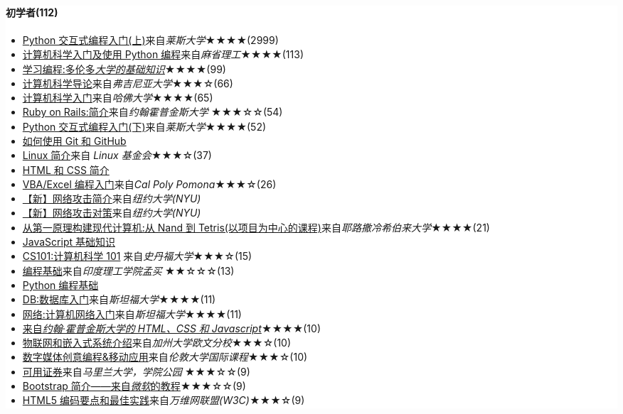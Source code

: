 #### 初学者(112)

*   [Python 交互式编程入门(上)](https://www.class-central.com/mooc/408/coursera-an-introduction-to-interactive-programming-in-python-part-1?utm_source=fcc_medium&utm_medium=web&utm_campaign=prog_cs_courses_december)来自*莱斯大学*★★★★(2999)
*   [计算机科学入门及使用 Python 编程](https://www.class-central.com/mooc/1341/edx-introduction-to-computer-science-and-programming-using-python?utm_source=fcc_medium&utm_medium=web&utm_campaign=prog_cs_courses_december)来自*麻省理工*★★★★(113)
*   [学习编程:多伦多*大学的基础知识*](https://www.class-central.com/mooc/385/coursera-learn-to-program-the-fundamentals?utm_source=fcc_medium&utm_medium=web&utm_campaign=prog_cs_courses_december)★★★★(99)
*   [计算机科学导论](https://www.class-central.com/mooc/320/udacity-intro-to-computer-science?utm_source=fcc_medium&utm_medium=web&utm_campaign=prog_cs_courses_december)来自*弗吉尼亚大学*★★★☆(66)
*   [计算机科学入门](https://www.class-central.com/mooc/442/edx-introduction-to-computer-science?utm_source=fcc_medium&utm_medium=web&utm_campaign=prog_cs_courses_december)来自*哈佛大学*★★★★(65)
*   [Ruby on Rails:简介](https://www.class-central.com/mooc/4258/coursera-ruby-on-rails-an-introduction?utm_source=fcc_medium&utm_medium=web&utm_campaign=prog_cs_courses_december)来自*约翰霍普金斯大学* ★★★☆☆(54)
*   [Python 交互式编程入门(下)](https://www.class-central.com/mooc/3196/coursera-an-introduction-to-interactive-programming-in-python-part-2?utm_source=fcc_medium&utm_medium=web&utm_campaign=prog_cs_courses_december)来自*莱斯大学*★★★★(52)
*   [如何使用 Git 和 GitHub](https://www.class-central.com/mooc/2661/udacity-how-to-use-git-and-github?utm_source=fcc_medium&utm_medium=web&utm_campaign=prog_cs_courses_december)
*   [Linux 简介](https://www.class-central.com/mooc/1857/edx-introduction-to-linux?utm_source=fcc_medium&utm_medium=web&utm_campaign=prog_cs_courses_december)来自 *Linux 基金会*★★★☆(37)
*   [HTML 和 CSS 简介](https://www.class-central.com/mooc/2659/udacity-intro-to-html-and-css?utm_source=fcc_medium&utm_medium=web&utm_campaign=prog_cs_courses_december)
*   [VBA/Excel 编程入门](https://www.class-central.com/mooc/1797/open-education-by-blackboard-introduction-to-vba-excel-programming?utm_source=fcc_medium&utm_medium=web&utm_campaign=prog_cs_courses_december)来自*Cal Poly Pomona*★★★☆(26)
*   [【新】网络攻击简介](https://www.class-central.com/mooc/9667/coursera-introduction-to-cyber-attacks?utm_source=fcc_medium&utm_medium=web&utm_campaign=prog_cs_courses_december)来自*纽约大学(NYU)*
*   [【新】网络攻击对策](https://www.class-central.com/mooc/9666/coursera-cyber-attack-countermeasures?utm_source=fcc_medium&utm_medium=web&utm_campaign=prog_cs_courses_december)来自*纽约大学(NYU)*
*   [从第一原理构建现代计算机:从 Nand 到 Tetris(以项目为中心的课程)](https://www.class-central.com/mooc/3234/coursera-build-a-modern-computer-from-first-principles-from-nand-to-tetris-project-centered-course?utm_source=fcc_medium&utm_medium=web&utm_campaign=prog_cs_courses_december)来自*耶路撒冷希伯来大学*★★★★(21)
*   [JavaScript 基础知识](https://www.class-central.com/mooc/2660/udacity-javascript-basics?utm_source=fcc_medium&utm_medium=web&utm_campaign=prog_cs_courses_december)
*   [CS101:计算机科学 101](https://www.class-central.com/mooc/2175/stanford-openedx-cs101-computer-science-101?utm_source=fcc_medium&utm_medium=web&utm_campaign=prog_cs_courses_december) 来自*史丹福大学*★★★☆(15)
*   [编程基础](https://www.class-central.com/mooc/1650/edx-programming-basics?utm_source=fcc_medium&utm_medium=web&utm_campaign=prog_cs_courses_december)来自*印度理工学院孟买* ★★☆☆☆(13)
*   [Python 编程基础](https://www.class-central.com/mooc/2013/udacity-programming-foundations-with-python?utm_source=fcc_medium&utm_medium=web&utm_campaign=prog_cs_courses_december)
*   [DB:数据库入门](https://www.class-central.com/mooc/1580/stanford-openedx-db-introduction-to-databases?utm_source=fcc_medium&utm_medium=web&utm_campaign=prog_cs_courses_december)来自*斯坦福大学*★★★★(11)
*   [网络:计算机网络入门](https://www.class-central.com/mooc/1578/stanford-openedx-networking-introduction-to-computer-networking?utm_source=fcc_medium&utm_medium=web&utm_campaign=prog_cs_courses_december)来自*斯坦福大学*★★★★(11)
*   [来自*约翰·霍普金斯大学的 HTML、CSS 和 Javascript*](https://www.class-central.com/mooc/4270/coursera-html-css-and-javascript-for-web-developers?utm_source=fcc_medium&utm_medium=web&utm_campaign=prog_cs_courses_december)★★★★(10)
*   [物联网和嵌入式系统介绍](https://www.class-central.com/mooc/4338/coursera-introduction-to-the-internet-of-things-and-embedded-systems?utm_source=fcc_medium&utm_medium=web&utm_campaign=prog_cs_courses_december)来自*加州大学欧文分校*★★★☆(10)
*   [数字媒体创意编程&移动应用](https://www.class-central.com/mooc/529/coursera-creative-programming-for-digital-media-mobile-apps?utm_source=fcc_medium&utm_medium=web&utm_campaign=prog_cs_courses_december)来自*伦敦大学国际课程*★★★☆(10)
*   [可用证券](https://www.class-central.com/mooc/1727/coursera-usable-security?utm_source=fcc_medium&utm_medium=web&utm_campaign=prog_cs_courses_december)来自*马里兰大学，学院公园* ★★★☆☆(9)
*   [Bootstrap 简介——来自*微软*的教程](https://www.class-central.com/mooc/3338/edx-introduction-to-bootstrap-a-tutorial?utm_source=fcc_medium&utm_medium=web&utm_campaign=prog_cs_courses_december)★★★☆☆(9)
*   [HTML5 编码要点和最佳实践](https://www.class-central.com/mooc/3444/edx-html5-coding-essentials-and-best-practices?utm_source=fcc_medium&utm_medium=web&utm_campaign=prog_cs_courses_december)来自*万维网联盟(W3C)*★★★☆(9)